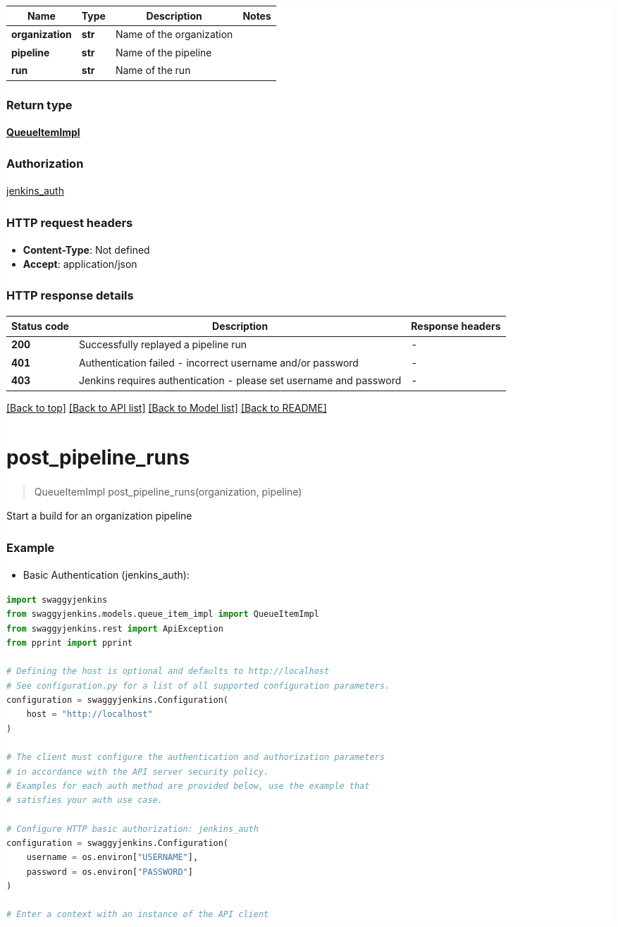 
Name | Type | Description  | Notes
------------- | ------------- | ------------- | -------------
 **organization** | **str**| Name of the organization | 
 **pipeline** | **str**| Name of the pipeline | 
 **run** | **str**| Name of the run | 

### Return type

[**QueueItemImpl**](QueueItemImpl.md)

### Authorization

[jenkins_auth](../README.md#jenkins_auth)

### HTTP request headers

 - **Content-Type**: Not defined
 - **Accept**: application/json

### HTTP response details

| Status code | Description | Response headers |
|-------------|-------------|------------------|
**200** | Successfully replayed a pipeline run |  -  |
**401** | Authentication failed - incorrect username and/or password |  -  |
**403** | Jenkins requires authentication - please set username and password |  -  |

[[Back to top]](#) [[Back to API list]](../README.md#documentation-for-api-endpoints) [[Back to Model list]](../README.md#documentation-for-models) [[Back to README]](../README.md)

# **post_pipeline_runs**
> QueueItemImpl post_pipeline_runs(organization, pipeline)



Start a build for an organization pipeline

### Example

* Basic Authentication (jenkins_auth):

```python
import swaggyjenkins
from swaggyjenkins.models.queue_item_impl import QueueItemImpl
from swaggyjenkins.rest import ApiException
from pprint import pprint

# Defining the host is optional and defaults to http://localhost
# See configuration.py for a list of all supported configuration parameters.
configuration = swaggyjenkins.Configuration(
    host = "http://localhost"
)

# The client must configure the authentication and authorization parameters
# in accordance with the API server security policy.
# Examples for each auth method are provided below, use the example that
# satisfies your auth use case.

# Configure HTTP basic authorization: jenkins_auth
configuration = swaggyjenkins.Configuration(
    username = os.environ["USERNAME"],
    password = os.environ["PASSWORD"]
)

# Enter a context with an instance of the API client
```